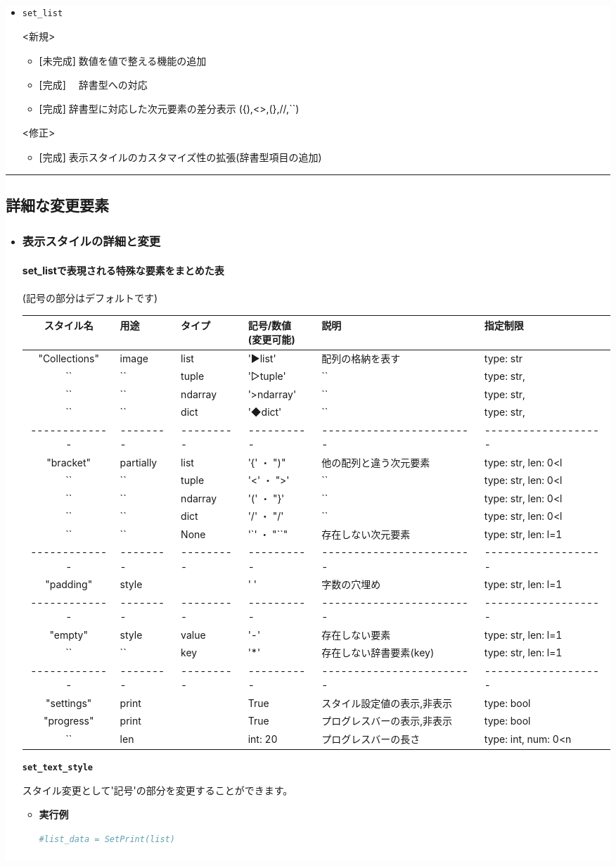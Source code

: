 - `set_list`

   <新規>
   - [未完成] 数値を値で整える機能の追加

   - [完成]　 辞書型への対応

   - [完成] 辞書型に対応した次元要素の差分表示 ({),<>,(},//,``)
   
   <修正>
   - [完成] 表示スタイルのカスタマイズ性の拡張(辞書型項目の追加)<br>

---

## 詳細な変更要素

- ### 表示スタイルの詳細と変更
    #### set_listで表現される特殊な要素をまとめた表<br>
    (記号の部分はデフォルトです)
    
    | スタイル名      | 用途      | タイプ     　| 記号/数値<br>(変更可能) | 説明　            | 指定制限             |
    |:-------------:|:----------|:-----------|:-------------|--------------------------|---------------------|
    | "Collections" | image     | list       | '►list'      | 配列の格納を表す            | type: str           |
    |    ``         | ``        | tuple      | '▷tuple'     | ``                       | type: str,          |
    |    ``         | ``        | ndarray    | '>ndarray'   | ``                       | type: str,          |
    |    ``         | ``        | dict　　　  | '◆dict'      | ``                       | type: str,          |
    | ------------- | --------  | ---------  | ----------   | ------------------------ | ------------------- |
    | "bracket"     | partially | list       | '{' ・ ")"   | 他の配列と違う次元要素       | type: str, len: 0<l |
    |    ``         | ``        | tuple      | '<' ・ ">'   | ``                       | type: str, len: 0<l |
    |    ``         | ``        | ndarray    | '(' ・ "}'   | ``                       | type: str, len: 0<l |
    |    ``         | ``        | dict       | '/' ・ "/'   | ``                       | type: str, len: 0<l |
    |    ``         | ``        | None       | '`' ・ "``"  | 存在しない次元要素　　       | type: str, len: l=1 |
    | ------------- | --------  | ---------  | ----------   | ------------------------ | ------------------- |
    | "padding"     | style     |            | ' '          | 字数の穴埋め               | type: str, len: l=1 |
    | ------------- | --------  | ---------  | ----------   | ------------------------ | ------------------- |
    | "empty"       | style     | value      | '-'          | 存在しない要素　　          | type: str, len: l=1 |
    |    ``         | ``        | key        | '*'          | 存在しない辞書要素(key)　   | type: str, len: l=1 |
    | ------------- | --------  | ---------  | ----------   | ------------------------ | ------------------- |
    | "settings"    | print     |            | True         | スタイル設定値の表示,非表示　 | type: bool          |
    | "progress"    | print     |            | True         | プログレスバーの表示,非表示　 | type: bool          |
    | ``            | len       |            | int: 20      | プログレスバーの長さ　     　| type: int, num: 0<n |
    
    **`set_text_style`**

    スタイル変更として'記号'の部分を変更することができます。
    - **実行例**
        ```python
        #list_data = SetPrint(list)
            